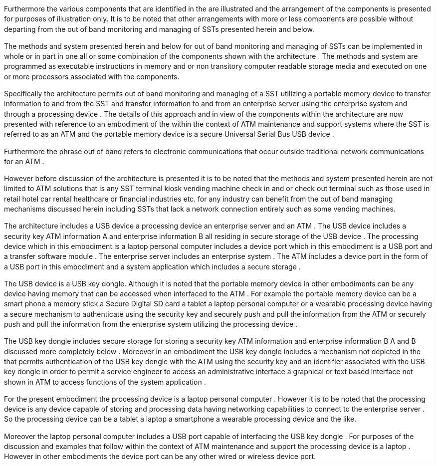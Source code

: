 Furthermore the various components that are identified in the are illustrated and the arrangement of the components is presented for purposes of illustration only. It is to be noted that other arrangements with more or less components are possible without departing from the out of band monitoring and managing of SSTs presented herein and below.

The methods and system presented herein and below for out of band monitoring and managing of SSTs can be implemented in whole or in part in one all or some combination of the components shown with the architecture . The methods and system are programmed as executable instructions in memory and or non transitory computer readable storage media and executed on one or more processors associated with the components.

Specifically the architecture permits out of band monitoring and managing of a SST utilizing a portable memory device to transfer information to and from the SST and transfer information to and from an enterprise server using the enterprise system and through a processing device . The details of this approach and in view of the components within the architecture are now presented with reference to an embodiment of the within the context of ATM maintenance and support systems where the SST is referred to as an ATM and the portable memory device is a secure Universal Serial Bus USB device .

Furthermore the phrase out of band refers to electronic communications that occur outside traditional network communications for an ATM .

However before discussion of the architecture is presented it is to be noted that the methods and system presented herein are not limited to ATM solutions that is any SST terminal kiosk vending machine check in and or check out terminal such as those used in retail hotel car rental healthcare or financial industries etc. for any industry can benefit from the out of band managing mechanisms discussed herein including SSTs that lack a network connection entirely such as some vending machines.

The architecture includes a USB device a processing device an enterprise server and an ATM . The USB device includes a security key ATM information A and enterprise information B all residing in secure storage of the USB device . The processing device which in this embodiment is a laptop personal computer includes a device port which in this embodiment is a USB port and a transfer software module . The enterprise server includes an enterprise system . The ATM includes a device port in the form of a USB port in this embodiment and a system application which includes a secure storage .

The USB device is a USB key dongle. Although it is noted that the portable memory device in other embodiments can be any device having memory that can be accessed when interfaced to the ATM . For example the portable memory device can be a smart phone a memory stick a Secure Digital SD card a tablet a laptop personal computer or a wearable processing device having a secure mechanism to authenticate using the security key and securely push and pull the information from the ATM or securely push and pull the information from the enterprise system utilizing the processing device .

The USB key dongle includes secure storage for storing a security key ATM information and enterprise information B A and B discussed more completely below . Moreover in an embodiment the USB key dongle includes a mechanism not depicted in the that permits authentication of the USB key dongle with the ATM using the security key and an identifier associated with the USB key dongle in order to permit a service engineer to access an administrative interface a graphical or text based interface not shown in ATM to access functions of the system application .

For the present embodiment the processing device is a laptop personal computer . However it is to be noted that the processing device is any device capable of storing and processing data having networking capabilities to connect to the enterprise server . So the processing device can be a tablet a laptop a smartphone a wearable processing device and the like.

Moreover the laptop personal computer includes a USB port capable of interfacing the USB key dongle . For purposes of the discussion and examples that follow within the context of ATM maintenance and support the processing device is a laptop . However in other embodiments the device port can be any other wired or wireless device port.
